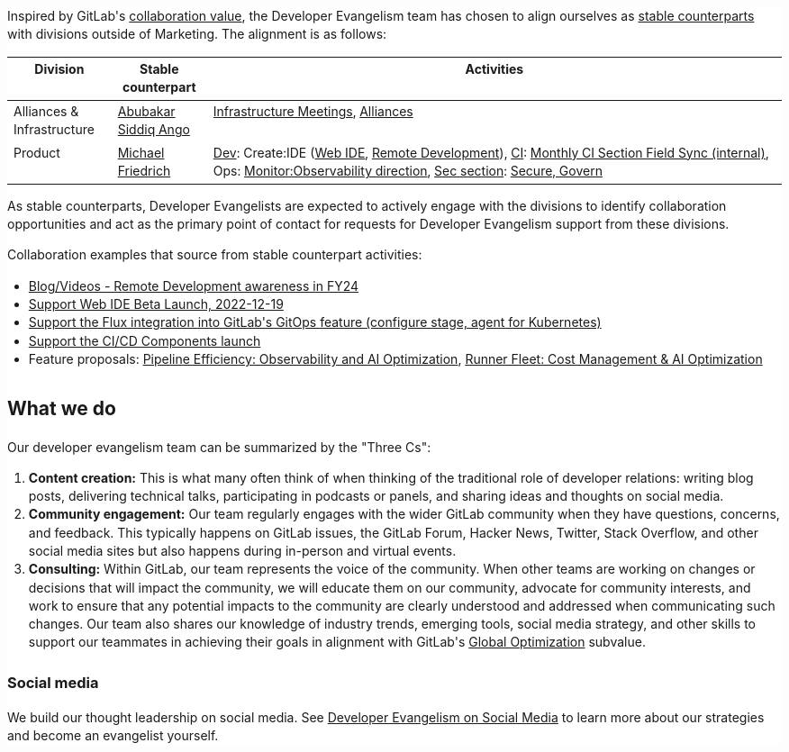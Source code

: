 Inspired by GitLab's [collaboration value](/handbook/values/#collaboration), the Developer Evangelism team has chosen to align ourselves as [stable counterparts](/handbook/leadership/#stable-counterparts) with divisions outside of Marketing. The alignment is as follows:

| Division  | Stable counterpart | Activities | 
|-----------|--------------------|------------|
| Alliances & Infrastructure | [Abubakar Siddiq Ango](https://gitlab.com/abuango) | [Infrastructure Meetings](/handbook/engineering/infrastructure/#meetings), [Alliances](https://about.gitlab.com/handbook/alliances/) | 
| Product   | [Michael Friedrich](https://gitlab.com/dnsmichi)   | [Dev](/handbook/product/categories/features/#dev-section): Create:IDE ([Web IDE](/direction/create/ide/web_ide/), [Remote Development](/direction/create/ide/remote_development/)), [CI](/handbook/product/categories/features/#ci-section): [Monthly CI Section Field Sync (internal)](https://gitlab.com/gitlab-com/Product/-/issues/?sort=updated_desc&state=all&label_name%5B%5D=Field%20Sync&label_name%5B%5D=section%3A%3Aci&first_page_size=20), Ops: [Monitor:Observability direction](/direction/monitor/observability/), [Sec section](/handbook/product/categories/features/#sec-section): [Secure, Govern](/direction/govern/) | 

As stable counterparts, Developer Evangelists are expected to actively engage with the divisions to identify collaboration opportunities and act as the primary point of contact for requests for Developer Evangelism support from these divisions. 

Collaboration examples that source from stable counterpart activities:  

- [Blog/Videos - Remote Development awareness in FY24](https://gitlab.com/groups/gitlab-com/marketing/developer-relations/-/epics/190)
- [Support Web IDE Beta Launch, 2022-12-19](https://gitlab.com/gitlab-com/marketing/community-relations/dev-evangelism/meta/-/issues/185)
- [Support the Flux integration into GitLab's GitOps feature (configure stage, agent for Kubernetes)](https://gitlab.com/gitlab-com/marketing/community-relations/dev-evangelism/meta/-/issues/207)
- [Support the CI/CD Components launch](https://gitlab.com/gitlab-com/marketing/community-relations/dev-evangelism/meta/-/issues/230)
- Feature proposals: [Pipeline Efficiency: Observability and AI Optimization](https://gitlab.com/groups/gitlab-org/-/epics/11050), [Runner Fleet: Cost Management & AI Optimization](https://gitlab.com/groups/gitlab-org/-/epics/6720)

## <i class="fa fa-tasks" aria-hidden="true"></i> What we do


Our developer evangelism team can be summarized by the "Three Cs":

1. **Content creation:** This is what many often think of when thinking of the traditional role of developer relations: writing blog posts, delivering technical talks, participating in podcasts or panels, and sharing ideas and thoughts on social media.
1. **Community engagement:** Our team regularly engages with the wider GitLab community when they have questions, concerns, and feedback. This typically happens on GitLab issues, the GitLab Forum, Hacker News, Twitter, Stack Overflow, and other social media sites but also happens during in-person and virtual events.
1. **Consulting:** Within GitLab, our team represents the voice of the community. When other teams are working on changes or decisions that will impact the community, we will educate them on our community, advocate for community interests, and work to ensure that any potential impacts to the community are clearly understood and addressed when communicating such changes. Our team also shares our knowledge of industry trends, emerging tools, social media strategy, and other skills to support our teammates in achieving their goals in alignment with GitLab's [Global Optimization](/handbook/values/#global-optimization) subvalue.

### Social media

We build our thought leadership on social media. See [Developer Evangelism on Social Media](/handbook/marketing/developer-relations/developer-evangelism/social-media/) to learn more about our strategies and become an evangelist yourself.
